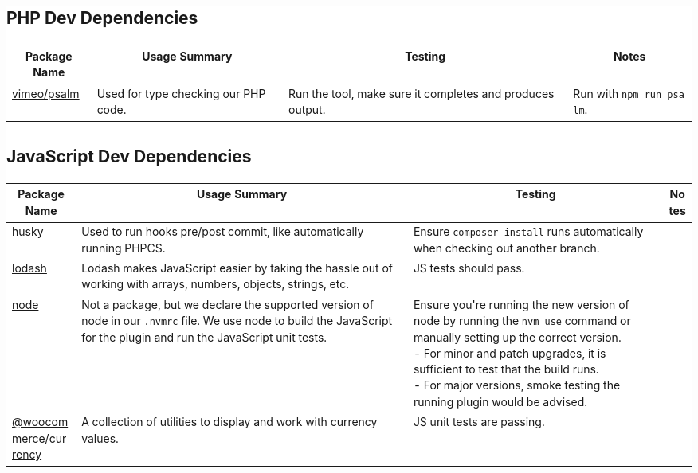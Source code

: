 ## PHP Dev Dependencies
| Package Name                                  | Usage Summary                        | Testing                                                   | Notes                     |
|-----------------------------------------------|--------------------------------------|-----------------------------------------------------------|---------------------------|
| [vimeo/psalm](https://github.com/vimeo/psalm) | Used for type checking our PHP code. | Run the tool, make sure it completes and produces output. | Run with `npm run psalm`. |

## JavaScript Dev Dependencies
| Package Name                                                                                     | Usage Summary                                                                                                                                                           | Testing                                                                                                                                                                                                                                                                                    | Notes                                                                                                                                                                                                                                                                                                                                  |
|--------------------------------------------------------------------------------------------------|-------------------------------------------------------------------------------------------------------------------------------------------------------------------------|--------------------------------------------------------------------------------------------------------------------------------------------------------------------------------------------------------------------------------------------------------------------------------------------|----------------------------------------------------------------------------------------------------------------------------------------------------------------------------------------------------------------------------------------------------------------------------------------------------------------------------------------|
| [husky](https://www.npmjs.com/package/husky)                                                     | Used to run hooks pre/post commit, like automatically running PHPCS.                                                                                                    | Ensure `composer install` runs automatically when checking out another branch.                                                                                                                                                                                                             |                                                                                                                                                                                                                                                                                                                                        |
| [lodash](https://www.npmjs.com/package/lodash)                                                   | Lodash makes JavaScript easier by taking the hassle out of working with arrays, numbers, objects, strings, etc.                                                         | JS tests should pass.                                                                                                                                                                                                                                                                      |                                                                                                                                                                                                                                                                                                                                        |
| [node](https://www.npmjs.com/package/node)                                                       | Not a package, but we declare the supported version of node in our `.nvmrc` file. We use node to build the JavaScript for the plugin and run the JavaScript unit tests. | Ensure you're running the new version of node by running the `nvm use` command or manually setting up the correct version. <br> - For minor and patch upgrades, it is sufficient to test that the build runs.<br> - For major versions, smoke testing the running plugin would be advised. |                                                                                                                                                                                                                                                                                                                                        |
| [@woocommerce/currency](https://www.npmjs.com/package/@woocommerce/currency)                     | A collection of utilities to display and work with currency values.                                                                                                     | JS unit tests are passing.                                                                                                                                                                                                                                                                 |                                                                                                                                                                                                                                                                                                                                        |